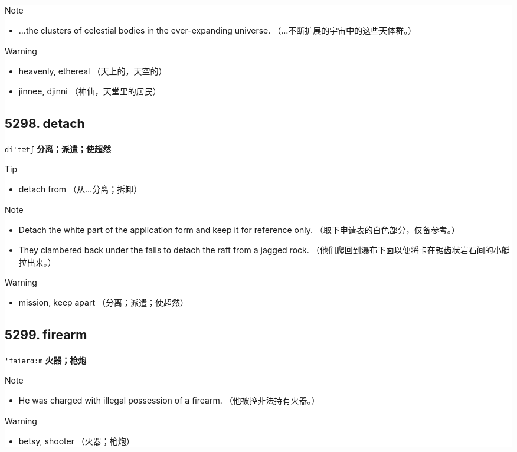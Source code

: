 > [!NOTE]
>
> - ...the clusters of celestial bodies in the ever-expanding universe. （…不断扩展的宇宙中的这些天体群。）
>

> [!WARNING]
>
> - heavenly, ethereal （天上的，天空的）
>
> - jinnee, djinni （神仙，天堂里的居民）
>

## 5298. detach

`di'tætʃ`  **分离；派遣；使超然**

> [!TIP]
>
> - detach from （从…分离；拆卸）
>

> [!NOTE]
>
> - Detach the white part of the application form and keep it for reference only. （取下申请表的白色部分，仅备参考。）
>
> - They clambered back under the falls to detach the raft from a jagged rock. （他们爬回到瀑布下面以便将卡在锯齿状岩石间的小艇拉出来。）
>

> [!WARNING]
>
> - mission, keep apart （分离；派遣；使超然）
>

## 5299. firearm

`'faiərɑ:m`  **火器；枪炮**

> [!NOTE]
>
> - He was charged with illegal possession of a firearm. （他被控非法持有火器。）
>

> [!WARNING]
>
> - betsy, shooter （火器；枪炮）
>


